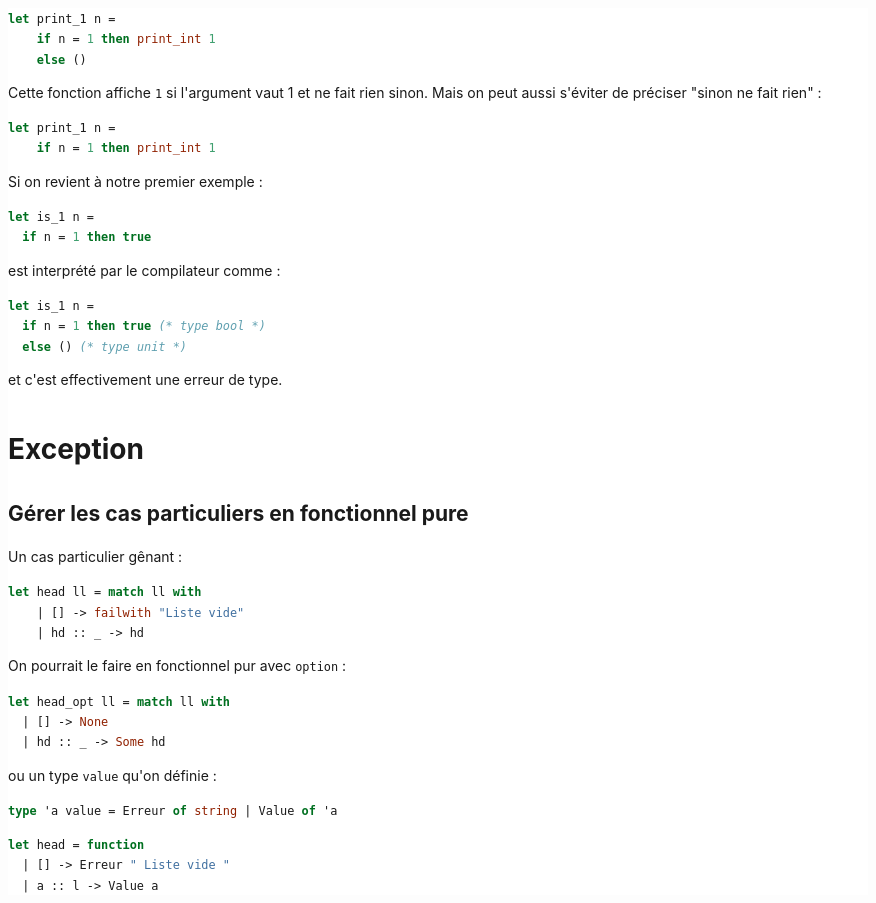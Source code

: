 ```ocaml
let print_1 n =
    if n = 1 then print_int 1
    else ()
```

Cette fonction affiche `1` si l'argument vaut 1 et ne fait rien sinon. Mais on
peut aussi s'éviter de préciser "sinon ne fait rien" :

```ocaml
let print_1 n =
    if n = 1 then print_int 1
```

Si on revient à notre premier exemple :

```ocaml
let is_1 n =
  if n = 1 then true
```

est interprété par le compilateur comme :

```ocaml
let is_1 n =
  if n = 1 then true (* type bool *)
  else () (* type unit *)
```
et c'est effectivement une erreur de type.

# Exception

## Gérer les cas particuliers en fonctionnel pure
Un cas particulier gênant :

```ocaml
let head ll = match ll with
    | [] -> failwith "Liste vide"
    | hd :: _ -> hd
```

On pourrait le faire en fonctionnel pur avec `option` :

```ocaml
let head_opt ll = match ll with
  | [] -> None
  | hd :: _ -> Some hd
```

ou un type `value` qu'on définie :
```ocaml
type 'a value = Erreur of string | Value of 'a
```

```ocaml
let head = function
  | [] -> Erreur " Liste vide "
  | a :: l -> Value a
```
